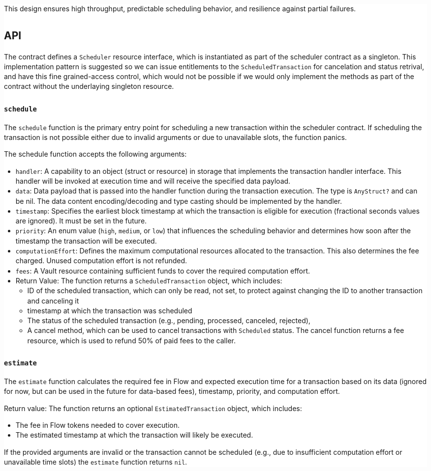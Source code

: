 This design ensures high throughput, predictable scheduling behavior, and resilience against partial failures.

## API

The contract defines a `Scheduler` resource interface, which is instantiated as part of the scheduler contract as a singleton. This implementation pattern is suggested so we can issue entitlements to the `ScheduledTransaction` for cancelation and status retrival, and have this fine grained-access control, which would not be possible if we would only implement the methods as part of the contract without the underlaying singleton resource.

### `schedule`

The `schedule` function is the primary entry point for scheduling a new transaction within the scheduler contract. If scheduling the transaction is not possible either due to invalid arguments or due to unavailable slots, the function panics.

The schedule function accepts the following arguments:

- `handler`: A capability to an object (struct or resource) in storage that implements the transaction handler interface. This handler will be invoked at execution time and will receive the specified data payload.
- `data`: Data payload that is passed into the handler function during the transaction execution. The type is `AnyStruct?` and can be nil. The data content encoding/decoding and type casting should be implemented by the handler.
- `timestamp`: Specifies the earliest block timestamp at which the transaction is eligible for execution (fractional seconds values are ignored). It must be set in the future.
- `priority`: An enum value (`high`, `medium`, or `low`) that influences the scheduling behavior and determines how soon after the timestamp the transaction will be executed.
- `computationEffort`: Defines the maximum computational resources allocated to the transaction. This also determines the fee charged. Unused computation effort is not refunded.
- `fees`: A Vault resource containing sufficient funds to cover the required computation effort.
- Return Value: The function returns a `ScheduledTransaction` object, which includes:
  - ID of the scheduled transaction, which can only be read, not set, to protect against changing the ID to another transaction and canceling it
  - timestamp at which the transaction was scheduled
  - The status of the scheduled transaction (e.g., pending, processed, canceled, rejected),
  - A cancel method, which can be used to cancel transactions with `Scheduled` status. The cancel function returns a fee resource, which is used to refund 50% of paid fees to the caller.

### `estimate`

The `estimate` function calculates the required fee in Flow and expected execution time for a transaction based on its data (ignored for now, but can be used in the future for data-based fees), timestamp, priority, and computation effort.

Return value: The function returns an optional `EstimatedTransaction` object, which includes:

- The fee in Flow tokens needed to cover execution.
- The estimated timestamp at which the transaction will likely be executed.

If the provided arguments are invalid or the transaction cannot be scheduled (e.g., due to insufficient computation effort or unavailable time slots) the `estimate` function returns `nil`.
